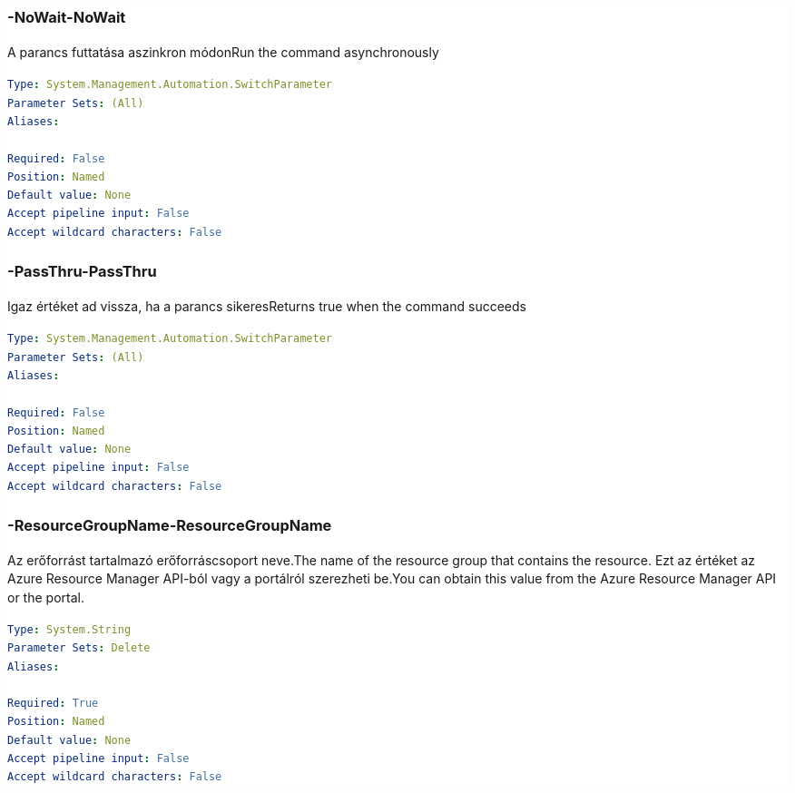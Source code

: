 ### <span data-ttu-id="4a39d-123">-NoWait</span><span class="sxs-lookup"><span data-stu-id="4a39d-123">-NoWait</span></span>
<span data-ttu-id="4a39d-124">A parancs futtatása aszinkron módon</span><span class="sxs-lookup"><span data-stu-id="4a39d-124">Run the command asynchronously</span></span>

```yaml
Type: System.Management.Automation.SwitchParameter
Parameter Sets: (All)
Aliases:

Required: False
Position: Named
Default value: None
Accept pipeline input: False
Accept wildcard characters: False
```

### <span data-ttu-id="4a39d-125">-PassThru</span><span class="sxs-lookup"><span data-stu-id="4a39d-125">-PassThru</span></span>
<span data-ttu-id="4a39d-126">Igaz értéket ad vissza, ha a parancs sikeres</span><span class="sxs-lookup"><span data-stu-id="4a39d-126">Returns true when the command succeeds</span></span>

```yaml
Type: System.Management.Automation.SwitchParameter
Parameter Sets: (All)
Aliases:

Required: False
Position: Named
Default value: None
Accept pipeline input: False
Accept wildcard characters: False
```

### <span data-ttu-id="4a39d-127">-ResourceGroupName</span><span class="sxs-lookup"><span data-stu-id="4a39d-127">-ResourceGroupName</span></span>
<span data-ttu-id="4a39d-128">Az erőforrást tartalmazó erőforráscsoport neve.</span><span class="sxs-lookup"><span data-stu-id="4a39d-128">The name of the resource group that contains the resource.</span></span>
<span data-ttu-id="4a39d-129">Ezt az értéket az Azure Resource Manager API-ból vagy a portálról szerezheti be.</span><span class="sxs-lookup"><span data-stu-id="4a39d-129">You can obtain this value from the Azure Resource Manager API or the portal.</span></span>

```yaml
Type: System.String
Parameter Sets: Delete
Aliases:

Required: True
Position: Named
Default value: None
Accept pipeline input: False
Accept wildcard characters: False
```
